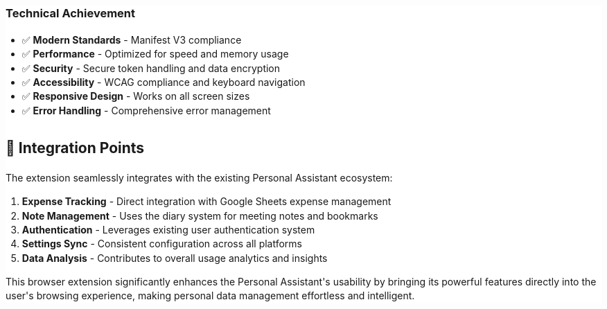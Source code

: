 ### Technical Achievement
- ✅ **Modern Standards** - Manifest V3 compliance
- ✅ **Performance** - Optimized for speed and memory usage
- ✅ **Security** - Secure token handling and data encryption
- ✅ **Accessibility** - WCAG compliance and keyboard navigation
- ✅ **Responsive Design** - Works on all screen sizes
- ✅ **Error Handling** - Comprehensive error management

## 🔗 Integration Points

The extension seamlessly integrates with the existing Personal Assistant ecosystem:

1. **Expense Tracking** - Direct integration with Google Sheets expense management
2. **Note Management** - Uses the diary system for meeting notes and bookmarks
3. **Authentication** - Leverages existing user authentication system
4. **Settings Sync** - Consistent configuration across all platforms
5. **Data Analysis** - Contributes to overall usage analytics and insights

This browser extension significantly enhances the Personal Assistant's usability by bringing its powerful features directly into the user's browsing experience, making personal data management effortless and intelligent.
